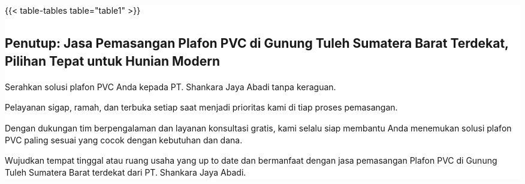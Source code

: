 {{< table-tables table="table1" >}}

## Penutup: Jasa Pemasangan Plafon PVC di Gunung Tuleh Sumatera Barat Terdekat, Pilihan Tepat untuk Hunian Modern

Serahkan solusi plafon PVC Anda kepada PT. Shankara Jaya Abadi tanpa keraguan.

Pelayanan sigap, ramah, dan terbuka setiap saat menjadi prioritas kami di tiap proses pemasangan.

Dengan dukungan tim berpengalaman dan layanan konsultasi gratis, kami selalu siap membantu Anda menemukan solusi plafon PVC paling sesuai yang cocok dengan kebutuhan dan dana.

Wujudkan tempat tinggal atau ruang usaha yang up to date dan bermanfaat dengan jasa pemasangan Plafon PVC di Gunung Tuleh Sumatera Barat terdekat dari PT. Shankara Jaya Abadi.